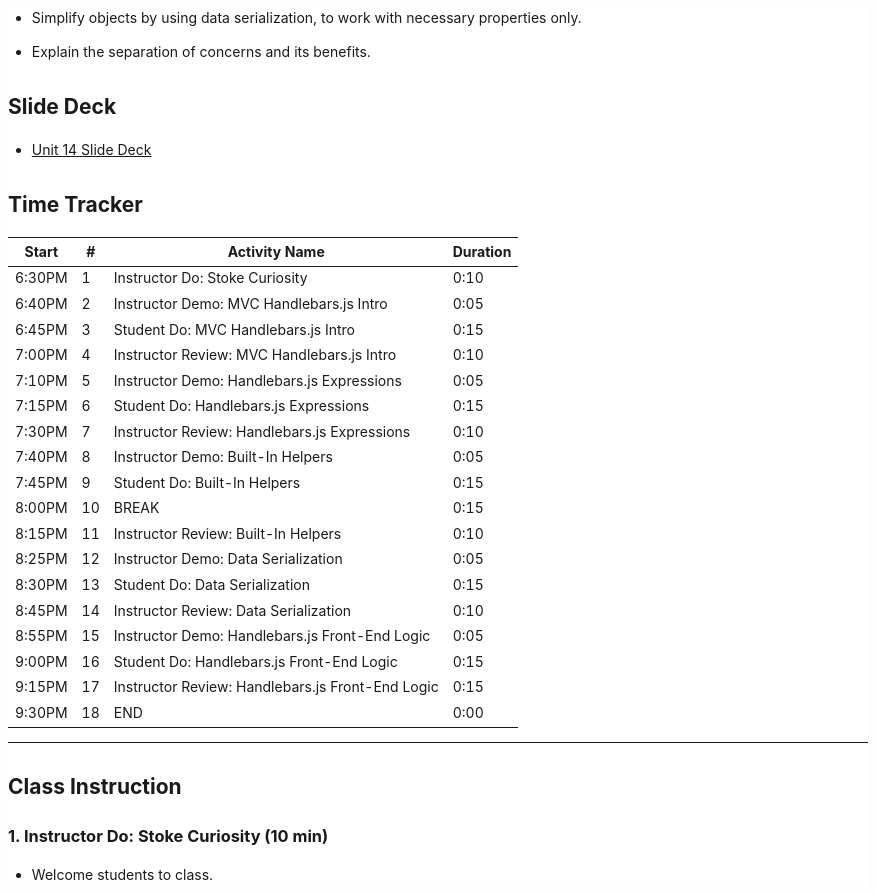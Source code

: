 * Simplify objects by using data serialization, to work with necessary properties only.

* Explain the separation of concerns and its benefits.

## Slide Deck

* [Unit 14 Slide Deck](https://docs.google.com/presentation/d/1rb2QnbKkUfmwqfUEpdQjV8x6S18ShB1BRdLggIVq6yU/edit?usp=sharing)

## Time Tracker
| Start  | #   | Activity Name                              | Duration |
|---     |---  |---                                         |---       |
| 6:30PM | 1   | Instructor Do: Stoke Curiosity             | 0:10     |
| 6:40PM | 2   | Instructor Demo: MVC Handlebars.js Intro      | 0:05     |
| 6:45PM | 3   | Student Do: MVC Handlebars.js Intro           | 0:15     |
| 7:00PM | 4   | Instructor Review: MVC Handlebars.js Intro    | 0:10     |
| 7:10PM | 5   | Instructor Demo: Handlebars.js Expressions    | 0:05     |
| 7:15PM | 6   | Student Do: Handlebars.js Expressions         | 0:15     |
| 7:30PM | 7   | Instructor Review: Handlebars.js Expressions  | 0:10     |
| 7:40PM | 8   | Instructor Demo: Built-In Helpers          | 0:05     |
| 7:45PM | 9   | Student Do: Built-In Helpers               | 0:15     |
| 8:00PM | 10  | BREAK                                      | 0:15     |
| 8:15PM | 11  | Instructor Review: Built-In Helpers        | 0:10     |
| 8:25PM | 12  | Instructor Demo: Data Serialization        | 0:05     |
| 8:30PM | 13  | Student Do: Data Serialization             | 0:15     |
| 8:45PM | 14  | Instructor Review: Data Serialization      | 0:10     |
| 8:55PM | 15  | Instructor Demo: Handlebars.js Front-End Logic       | 0:05     |
| 9:00PM | 16  | Student Do: Handlebars.js Front-End Logic             | 0:15     |
| 9:15PM | 17  | Instructor Review: Handlebars.js Front-End Logic      | 0:15     |
| 9:30PM | 18  | END                                        | 0:00     |

---

## Class Instruction

### 1. Instructor Do: Stoke Curiosity (10 min)

* Welcome students to class.
